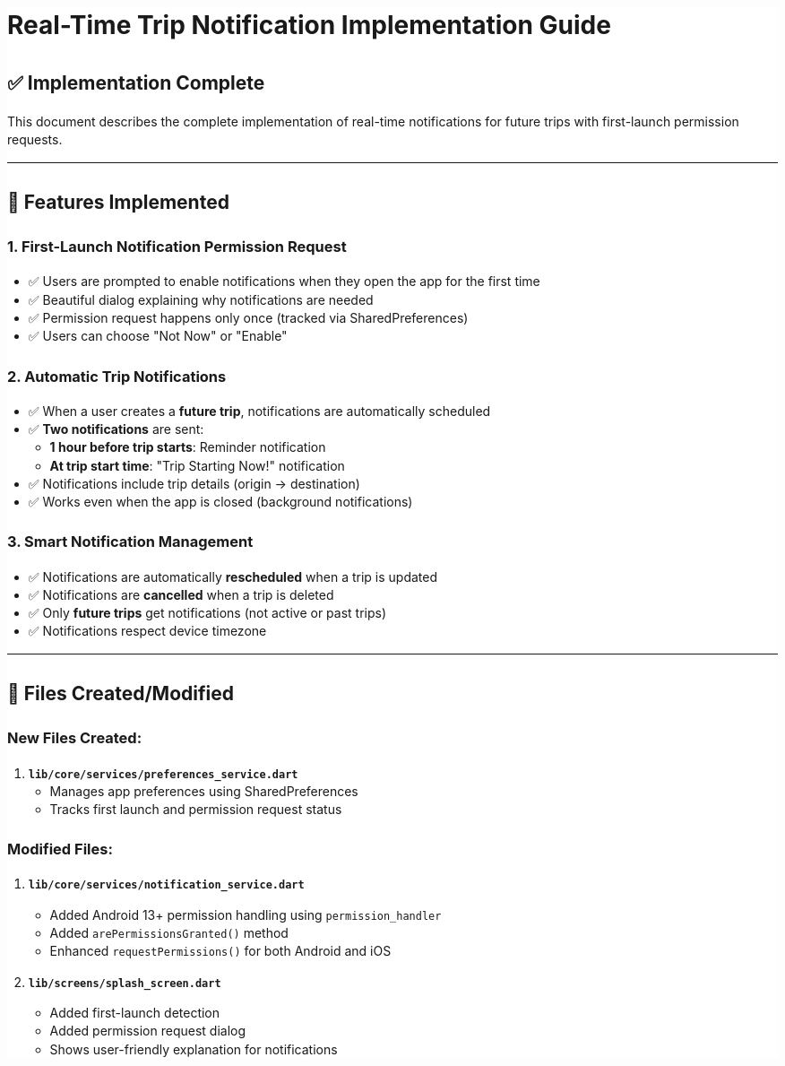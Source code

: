 # Real-Time Trip Notification Implementation Guide

## ✅ Implementation Complete

This document describes the complete implementation of real-time notifications for future trips with first-launch permission requests.

---

## 🎯 Features Implemented

### 1. **First-Launch Notification Permission Request**
- ✅ Users are prompted to enable notifications when they open the app for the first time
- ✅ Beautiful dialog explaining why notifications are needed
- ✅ Permission request happens only once (tracked via SharedPreferences)
- ✅ Users can choose "Not Now" or "Enable"

### 2. **Automatic Trip Notifications**
- ✅ When a user creates a **future trip**, notifications are automatically scheduled
- ✅ **Two notifications** are sent:
  - **1 hour before trip starts**: Reminder notification
  - **At trip start time**: "Trip Starting Now!" notification
- ✅ Notifications include trip details (origin → destination)
- ✅ Works even when the app is closed (background notifications)

### 3. **Smart Notification Management**
- ✅ Notifications are automatically **rescheduled** when a trip is updated
- ✅ Notifications are **cancelled** when a trip is deleted
- ✅ Only **future trips** get notifications (not active or past trips)
- ✅ Notifications respect device timezone

---

## 📁 Files Created/Modified

### New Files Created:
1. **`lib/core/services/preferences_service.dart`**
   - Manages app preferences using SharedPreferences
   - Tracks first launch and permission request status

### Modified Files:
1. **`lib/core/services/notification_service.dart`**
   - Added Android 13+ permission handling using `permission_handler`
   - Added `arePermissionsGranted()` method
   - Enhanced `requestPermissions()` for both Android and iOS

2. **`lib/screens/splash_screen.dart`**
   - Added first-launch detection
   - Added permission request dialog
   - Shows user-friendly explanation for notifications
